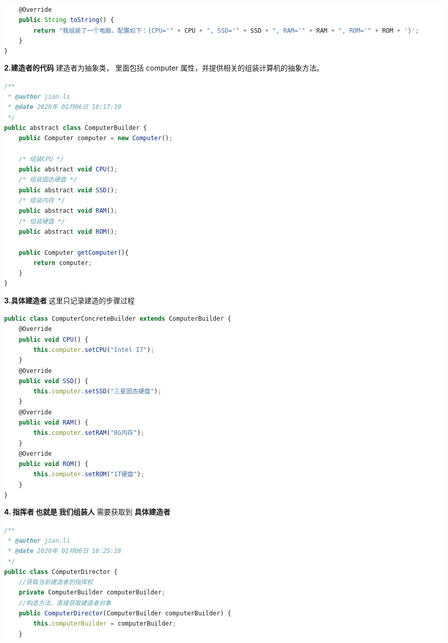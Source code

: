 ```javascript
    @Override
    public String toString() {
        return "我组装了一个电脑，配置如下：{CPU='" + CPU + ", SSD='" + SSD + ", RAM='" + RAM + ", ROM='" + ROM + '}';
    }
}
```
**2.建造者的代码** 建造者为抽象类， 里面包括 computer 属性，并提供相关的组装计算机的抽象方法。
```javascript
/**
 * @author jian.li
 * @date 2020年 01月06日 16:17:10
 */
public abstract class ComputerBuilder {
    public Computer computer = new Computer();

    /* 组装CPU */
    public abstract void CPU();
    /* 组装固态硬盘 */
    public abstract void SSD();
    /* 组装内存 */
    public abstract void RAM();
    /* 组装硬盘 */
    public abstract void ROM();

    public Computer getComputer(){
        return computer;
    }
}
```
**3.具体建造者** 这里只记录建造的步骤过程
```javascript
public class ComputerConcreteBuilder extends ComputerBuilder {
    @Override
    public void CPU() {
        this.computer.setCPU("Intel I7");
    }
    @Override
    public void SSD() {
        this.computer.setSSD("三星固态硬盘");
    }
    @Override
    public void RAM() {
        this.computer.setRAM("8G内存");
    }
    @Override
    public void ROM() {
        this.computer.setROM("1T硬盘");
    }
}
```
**4. 指挥者 也就是 我们组装人** 需要获取到 **具体建造者** 
```javascript
/**
 * @author jian.li
 * @date 2020年 01月06日 16:25:18
 */
public class ComputerDirector {
    //获取当前建造者的指挥权
    private ComputerBuilder computerBuilder;
    //构造方法，直接获取建造者对象
    public ComputerDirector(ComputerBuilder computerBuilder) {
        this.computerBuilder = computerBuilder;
    }
```